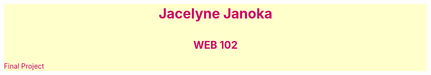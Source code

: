 <!DOCTYPE html>
<html>
<head>
<title>My Home</title>
<meta charset="utf-8">
<style>
body {background-color:#FFC; color:#C06}
</style>
</head>
<body>
<h1 style="text-align:center">Jacelyne Janoka</h1>
<h2 style="text-align:center">WEB 102</h2>
<p>Final Project</p>
</body>
</html>
